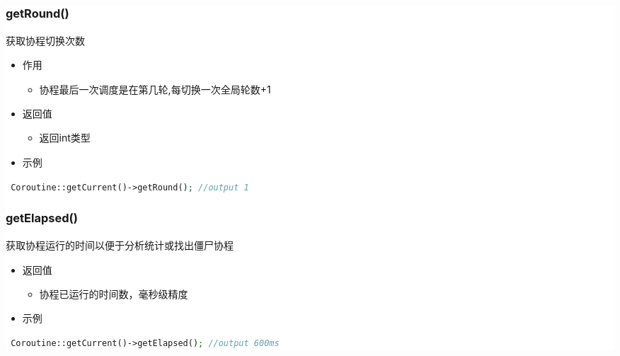 ### getRound()

获取协程切换次数

* 作用

    - 协程最后一次调度是在第几轮,每切换一次全局轮数+1

* 返回值

    - 返回int类型

* 示例

```php
 Coroutine::getCurrent()->getRound(); //output 1
```

### getElapsed()

获取协程运行的时间以便于分析统计或找出僵尸协程

* 返回值

    - 协程已运行的时间数，毫秒级精度

* 示例

```php
 Coroutine::getCurrent()->getElapsed(); //output 600ms
```
